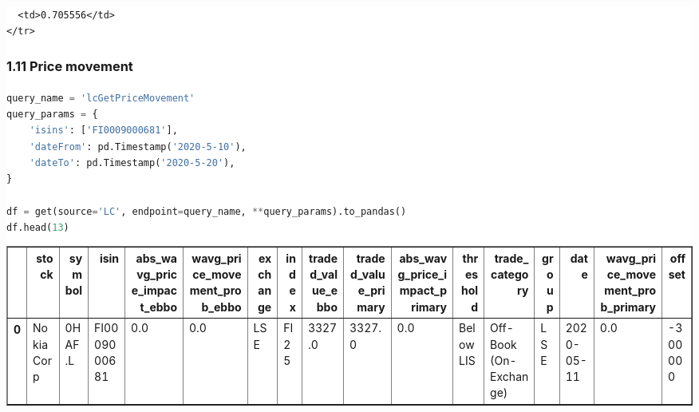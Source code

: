       <td>0.705556</td>
    </tr>
  </tbody>
</table>
</div>


### 1.11 Price movement


```python
query_name = 'lcGetPriceMovement'
query_params = {
    'isins': ['FI0009000681'],
    'dateFrom': pd.Timestamp('2020-5-10'),
    'dateTo': pd.Timestamp('2020-5-20'),
}

df = get(source='LC', endpoint=query_name, **query_params).to_pandas()
df.head(13)
```




<div>
<table border="1" class="dataframe">
  <thead>
    <tr style="text-align: right;">
      <th></th>
      <th>stock</th>
      <th>symbol</th>
      <th>isin</th>
      <th>abs_wavg_price_impact_ebbo</th>
      <th>wavg_price_movement_prob_ebbo</th>
      <th>exchange</th>
      <th>index</th>
      <th>traded_value_ebbo</th>
      <th>traded_value_primary</th>
      <th>abs_wavg_price_impact_primary</th>
      <th>threshold</th>
      <th>trade_category</th>
      <th>group</th>
      <th>date</th>
      <th>wavg_price_movement_prob_primary</th>
      <th>offset</th>
    </tr>
  </thead>
  <tbody>
    <tr>
      <th>0</th>
      <td>Nokia Corp</td>
      <td>0HAF.L</td>
      <td>FI0009000681</td>
      <td>0.0</td>
      <td>0.0</td>
      <td>LSE</td>
      <td>FI25</td>
      <td>3327.0</td>
      <td>3327.0</td>
      <td>0.0</td>
      <td>BelowLIS</td>
      <td>Off-Book (On-Exchange)</td>
      <td>LSE</td>
      <td>2020-05-11</td>
      <td>0.0</td>
      <td>-300000</td>

[www_lc]: https://liquidity-cockpit.com/#/app/home
[www_lc_doc]: https://liquidity-cockpit.com/#/app/methodology